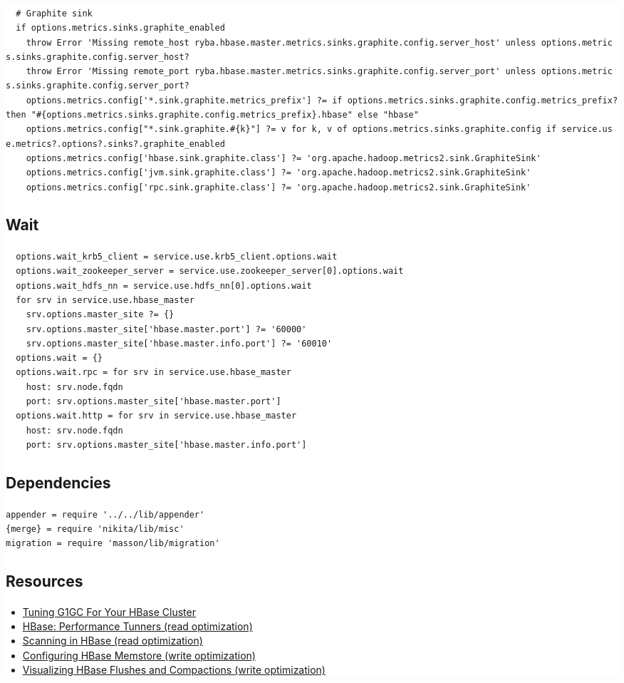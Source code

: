       # Graphite sink
      if options.metrics.sinks.graphite_enabled
        throw Error 'Missing remote_host ryba.hbase.master.metrics.sinks.graphite.config.server_host' unless options.metrics.sinks.graphite.config.server_host?
        throw Error 'Missing remote_port ryba.hbase.master.metrics.sinks.graphite.config.server_port' unless options.metrics.sinks.graphite.config.server_port?
        options.metrics.config['*.sink.graphite.metrics_prefix'] ?= if options.metrics.sinks.graphite.config.metrics_prefix? then "#{options.metrics.sinks.graphite.config.metrics_prefix}.hbase" else "hbase"
        options.metrics.config["*.sink.graphite.#{k}"] ?= v for k, v of options.metrics.sinks.graphite.config if service.use.metrics?.options?.sinks?.graphite_enabled
        options.metrics.config['hbase.sink.graphite.class'] ?= 'org.apache.hadoop.metrics2.sink.GraphiteSink'
        options.metrics.config['jvm.sink.graphite.class'] ?= 'org.apache.hadoop.metrics2.sink.GraphiteSink'
        options.metrics.config['rpc.sink.graphite.class'] ?= 'org.apache.hadoop.metrics2.sink.GraphiteSink'

## Wait

      options.wait_krb5_client = service.use.krb5_client.options.wait
      options.wait_zookeeper_server = service.use.zookeeper_server[0].options.wait
      options.wait_hdfs_nn = service.use.hdfs_nn[0].options.wait
      for srv in service.use.hbase_master
        srv.options.master_site ?= {}
        srv.options.master_site['hbase.master.port'] ?= '60000'
        srv.options.master_site['hbase.master.info.port'] ?= '60010'
      options.wait = {}
      options.wait.rpc = for srv in service.use.hbase_master
        host: srv.node.fqdn
        port: srv.options.master_site['hbase.master.port']
      options.wait.http = for srv in service.use.hbase_master
        host: srv.node.fqdn
        port: srv.options.master_site['hbase.master.info.port']

## Dependencies

    appender = require '../../lib/appender'
    {merge} = require 'nikita/lib/misc'
    migration = require 'masson/lib/migration'

## Resources

*   [Tuning G1GC For Your HBase Cluster](https://blogs.apache.org/hbase/entry/tuning_g1gc_for_your_hbase)
*   [HBase: Performance Tunners (read optimization)](http://labs.ericsson.com/blog/hbase-performance-tuners)
*   [Scanning in HBase (read optimization)](http://hadoop-hbase.blogspot.com/2012/01/scanning-in-hbase.html)
*   [Configuring HBase Memstore (write optimization)](http://blog.sematext.com/2012/17/16/hbase-memstore-what-you-should-know/)
*   [Visualizing HBase Flushes and Compactions (write optimization)](http://www.ngdata.com/visiualizing-hbase-flushes-and-compactions/)

[SecureBulkLoadEndpoint]: http://hbase.apache.org/apidocs/org/apache/hadoop/hbase/security/access/SecureBulkLoadEndpoint.html
